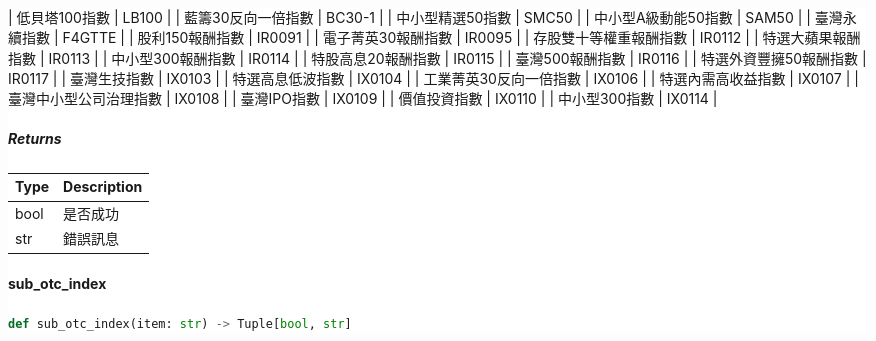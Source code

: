 | 低貝塔100指數 | LB100 |
| 藍籌30反向一倍指數 | BC30-1 |
| 中小型精選50指數 | SMC50 |
| 中小型A級動能50指數 | SAM50 |
| 臺灣永續指數 | F4GTTE |
| 股利150報酬指數 | IR0091 |
| 電子菁英30報酬指數 | IR0095 |
| 存股雙十等權重報酬指數 | IR0112 |
| 特選大蘋果報酬指數 | IR0113 |
| 中小型300報酬指數 | IR0114 |
| 特股高息20報酬指數 | IR0115 |
| 臺灣500報酬指數 | IR0116 |
| 特選外資豐擁50報酬指數 | IR0117 |
| 臺灣生技指數 | IX0103 |
| 特選高息低波指數 | IX0104 |
| 工業菁英30反向一倍指數 | IX0106 |
| 特選內需高收益指數 | IX0107 |
| 臺灣中小型公司治理指數 | IX0108 |
| 臺灣IPO指數 | IX0109 |
| 價值投資指數 | IX0110 |
| 中小型300指數 | IX0114 |

##### Returns 

| Type | Description |
|------|-------------|
|bool|是否成功|    
|str|錯誤訊息|

<a id="squote.SQuote.sub_otc_index"></a>

#### sub\_otc\_index

```python
def sub_otc_index(item: str) -> Tuple[bool, str]
```

